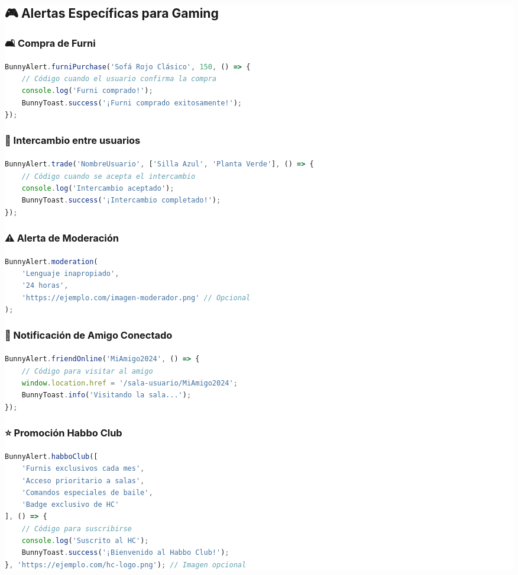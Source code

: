 ## 🎮 Alertas Específicas para Gaming

### 🛋️ Compra de Furni
```javascript
BunnyAlert.furniPurchase('Sofá Rojo Clásico', 150, () => {
    // Código cuando el usuario confirma la compra
    console.log('Furni comprado!');
    BunnyToast.success('¡Furni comprado exitosamente!');
});
```

### 🔄 Intercambio entre usuarios
```javascript
BunnyAlert.trade('NombreUsuario', ['Silla Azul', 'Planta Verde'], () => {
    // Código cuando se acepta el intercambio
    console.log('Intercambio aceptado');
    BunnyToast.success('¡Intercambio completado!');
});
```

### ⚠️ Alerta de Moderación
```javascript
BunnyAlert.moderation(
    'Lenguaje inapropiado', 
    '24 horas',
    'https://ejemplo.com/imagen-moderador.png' // Opcional
);
```

### 👥 Notificación de Amigo Conectado
```javascript
BunnyAlert.friendOnline('MiAmigo2024', () => {
    // Código para visitar al amigo
    window.location.href = '/sala-usuario/MiAmigo2024';
    BunnyToast.info('Visitando la sala...');
});
```

### ⭐ Promoción Habbo Club
```javascript
BunnyAlert.habboClub([
    'Furnis exclusivos cada mes',
    'Acceso prioritario a salas',
    'Comandos especiales de baile',
    'Badge exclusivo de HC'
], () => {
    // Código para suscribirse
    console.log('Suscrito al HC');
    BunnyToast.success('¡Bienvenido al Habbo Club!');
}, 'https://ejemplo.com/hc-logo.png'); // Imagen opcional
```
